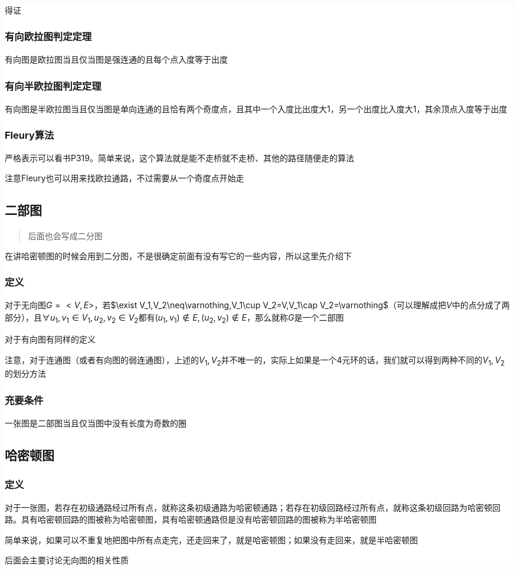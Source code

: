 得证



### 有向欧拉图判定定理

有向图是欧拉图当且仅当图是强连通的且每个点入度等于出度



### 有向半欧拉图判定定理

有向图是半欧拉图当且仅当图是单向连通的且恰有两个奇度点，且其中一个入度比出度大1，另一个出度比入度大1，其余顶点入度等于出度



### Fleury算法

严格表示可以看书P319。简单来说，这个算法就是能不走桥就不走桥、其他的路径随便走的算法

注意Fleury也可以用来找欧拉通路，不过需要从一个奇度点开始走



## 二部图

> 后面也会写成二分图

在讲哈密顿图的时候会用到二分图，不是很确定前面有没有写它的一些内容，所以这里先介绍下



### 定义

对于无向图$G=<V,E>$，若$\exist V_1,V_2\neq\varnothing,V_1\cup V_2=V,V_1\cap V_2=\varnothing$（可以理解成把$V$中的点分成了两部分），且$\forall u_1,v_1\in V_1,u_2,v_2\in V_2$都有$(u_1,v_1)\notin E,(u_2,v_2)\notin E$，那么就称$G$是一个二部图

对于有向图有同样的定义

注意，对于连通图（或者有向图的弱连通图），上述的$V_1,V_2$并不唯一的，实际上如果是一个$4$元环的话，我们就可以得到两种不同的$V_1,V_2$的划分方法



### 充要条件

一张图是二部图当且仅当图中没有长度为奇数的圈



## 哈密顿图

### 定义

对于一张图，若存在初级通路经过所有点，就称这条初级通路为哈密顿通路；若存在初级回路经过所有点，就称这条初级回路为哈密顿回路。具有哈密顿回路的图被称为哈密顿图，具有哈密顿通路但是没有哈密顿回路的图被称为半哈密顿图



简单来说，如果可以不重复地把图中所有点走完，还走回来了，就是哈密顿图；如果没有走回来，就是半哈密顿图

后面会主要讨论无向图的相关性质
